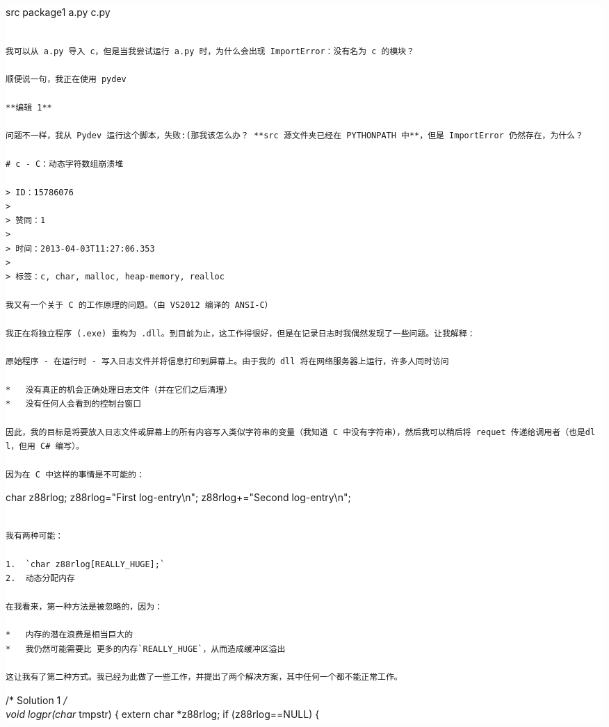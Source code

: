 ```

```
src
   package1
       a.py
   c.py 
```

我可以从 a.py 导入 c，但是当我尝试运行 a.py 时，为什么会出现 ImportError：没有名为 c 的模块？

顺便说一句，我正在使用 pydev

**编辑 1**

问题不一样，我从 Pydev 运行这个脚本，失败:(那我该怎么办？ **src 源文件夹已经在 PYTHONPATH 中**，但是 ImportError 仍然存在，为什么？

# c - C：动态字符数组崩溃堆

> ID：15786076
> 
> 赞同：1
> 
> 时间：2013-04-03T11:27:06.353
> 
> 标签：c, char, malloc, heap-memory, realloc

我又有一个关于 C 的工作原理的问题。（由 VS2012 编译的 ANSI-C）

我正在将独立程序 (.exe) 重构为 .dll。到目前为止，这工作得很好，但是在记录日志时我偶然发现了一些问题。让我解释：

原始程序 - 在运行时 - 写入日志文件并将信息打印到屏幕上。由于我的 dll 将在网络服务器上运行，许多人同时访问

*   没有真正的机会正确处理日志文件（并在它们之后清理）
*   没有任何人会看到的控制台窗口

因此，我的目标是将要放入日志文件或屏幕上的所有内容写入类似字符串的变量（我知道 C 中没有字符串），然后我可以稍后将 requet 传递给调用者（也是dll，但用 C# 编写）。

因为在 C 中这样的事情是不可能的：

```
char z88rlog;
z88rlog="First log-entry\n";
z88rlog+="Second log-entry\n"; 
```

我有两种可能：

1.  `char z88rlog[REALLY_HUGE];`
2.  动态分配内存

在我看来，第一种方法是被忽略的，因为：

*   内存的潜在浪费是相当巨大的
*   我仍然可能需要比 更多的内存`REALLY_HUGE`，从而造成缓冲区溢出

这让我有了第二种方式。我已经为此做了一些工作，并提出了两个解决方案，其中任何一个都不能正常工作。

```
/* Solution 1 */    
void logpr(char* tmpstr)
{
    extern char *z88rlog;
    if (z88rlog==NULL)
    {